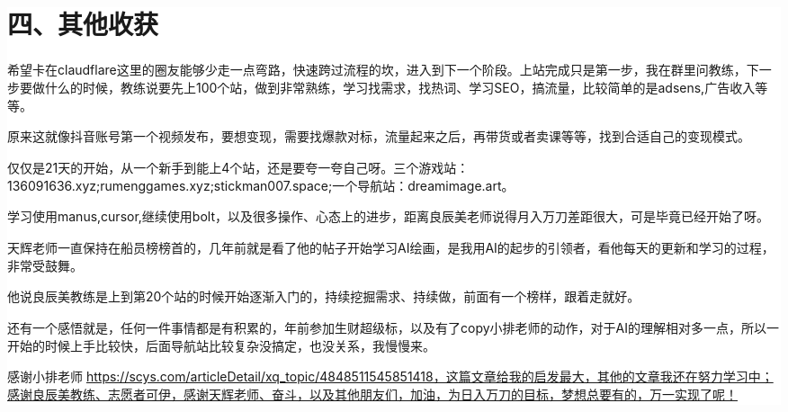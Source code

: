 # 四、其他收获

希望卡在claudflare这里的圈友能够少走一点弯路，快速跨过流程的坎，进入到下一个阶段。上站完成只是第一步，我在群里问教练，下一步要做什么的时候，教练说要先上100个站，做到非常熟练，学习找需求，找热词、学习SEO，搞流量，比较简单的是adsens,广告收入等等。

原来这就像抖音账号第一个视频发布，要想变现，需要找爆款对标，流量起来之后，再带货或者卖课等等，找到合适自己的变现模式。

仅仅是21天的开始，从一个新手到能上4个站，还是要夸一夸自己呀。三个游戏站：136091636.xyz;rumenggames.xyz;stickman007.space;一个导航站：dreamimage.art。

学习使用manus,cursor,继续使用bolt，以及很多操作、心态上的进步，距离良辰美老师说得月入万刀差距很大，可是毕竟已经开始了呀。

天辉老师一直保持在船员榜榜首的，几年前就是看了他的帖子开始学习AI绘画，是我用AI的起步的引领者，看他每天的更新和学习的过程，非常受鼓舞。

他说良辰美教练是上到第20个站的时候开始逐渐入门的，持续挖掘需求、持续做，前面有一个榜样，跟着走就好。

还有一个感悟就是，任何一件事情都是有积累的，年前参加生财超级标，以及有了copy小排老师的动作，对于AI的理解相对多一点，所以一开始的时候上手比较快，后面导航站比较复杂没搞定，也没关系，我慢慢来。

感谢小排老师 https://scys.com/articleDetail/xq_topic/4848511545851418，这篇文章给我的启发最大，其他的文章我还在努力学习中；感谢良辰美教练、志愿者可伊，感谢天辉老师、奋斗，以及其他朋友们，加油，为日入万刀的目标，梦想总要有的，万一实现了呢！